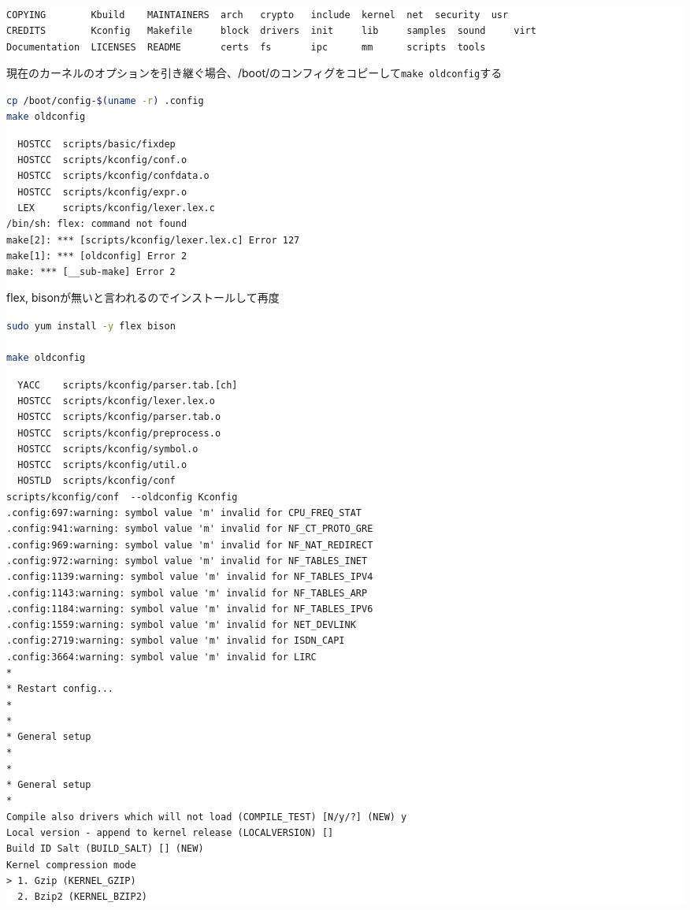 
```
COPYING        Kbuild	 MAINTAINERS  arch   crypto   include  kernel  net	security  usr
CREDITS        Kconfig	 Makefile     block  drivers  init     lib     samples	sound	  virt
Documentation  LICENSES  README       certs  fs       ipc      mm      scripts	tools
```

現在のカーネルのオプションを引き継ぐ場合、/boot/のコンフィグをコピーして`make oldconfig`する

```sh
cp /boot/config-$(uname -r) .config
make oldconfig
```

```
  HOSTCC  scripts/basic/fixdep
  HOSTCC  scripts/kconfig/conf.o
  HOSTCC  scripts/kconfig/confdata.o
  HOSTCC  scripts/kconfig/expr.o
  LEX     scripts/kconfig/lexer.lex.c
/bin/sh: flex: command not found
make[2]: *** [scripts/kconfig/lexer.lex.c] Error 127
make[1]: *** [oldconfig] Error 2
make: *** [__sub-make] Error 2
```

flex, bisonが無いと言われるのでインストールして再度

```sh
sudo yum install -y flex bison

make oldconfig
```

```
  YACC    scripts/kconfig/parser.tab.[ch]
  HOSTCC  scripts/kconfig/lexer.lex.o
  HOSTCC  scripts/kconfig/parser.tab.o
  HOSTCC  scripts/kconfig/preprocess.o
  HOSTCC  scripts/kconfig/symbol.o
  HOSTCC  scripts/kconfig/util.o
  HOSTLD  scripts/kconfig/conf
scripts/kconfig/conf  --oldconfig Kconfig
.config:697:warning: symbol value 'm' invalid for CPU_FREQ_STAT
.config:941:warning: symbol value 'm' invalid for NF_CT_PROTO_GRE
.config:969:warning: symbol value 'm' invalid for NF_NAT_REDIRECT
.config:972:warning: symbol value 'm' invalid for NF_TABLES_INET
.config:1139:warning: symbol value 'm' invalid for NF_TABLES_IPV4
.config:1143:warning: symbol value 'm' invalid for NF_TABLES_ARP
.config:1184:warning: symbol value 'm' invalid for NF_TABLES_IPV6
.config:1559:warning: symbol value 'm' invalid for NET_DEVLINK
.config:2719:warning: symbol value 'm' invalid for ISDN_CAPI
.config:3664:warning: symbol value 'm' invalid for LIRC
*
* Restart config...
*
*
* General setup
*
*
* General setup
*
Compile also drivers which will not load (COMPILE_TEST) [N/y/?] (NEW) y
Local version - append to kernel release (LOCALVERSION) [] 
Build ID Salt (BUILD_SALT) [] (NEW) 
Kernel compression mode
> 1. Gzip (KERNEL_GZIP)
  2. Bzip2 (KERNEL_BZIP2)
```